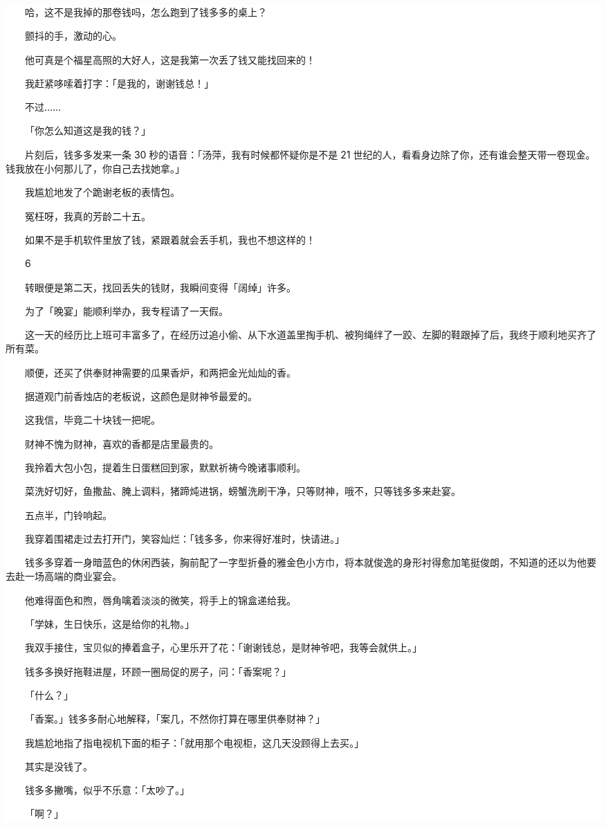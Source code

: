 &emsp;&emsp;哈，这不是我掉的那卷钱吗，怎么跑到了钱多多的桌上？  
  
&emsp;&emsp;颤抖的手，激动的心。  
  
&emsp;&emsp;他可真是个福星高照的大好人，这是我第一次丢了钱又能找回来的！  
  
&emsp;&emsp;我赶紧哆嗦着打字：「是我的，谢谢钱总！」  
  
&emsp;&emsp;不过……  
  
&emsp;&emsp;「你怎么知道这是我的钱？」  
  
&emsp;&emsp;片刻后，钱多多发来一条 30 秒的语音：「汤萍，我有时候都怀疑你是不是 21 世纪的人，看看身边除了你，还有谁会整天带一卷现金。钱我放在小何那儿了，你自己去找她拿。」  
  
&emsp;&emsp;我尴尬地发了个跪谢老板的表情包。  
  
&emsp;&emsp;冤枉呀，我真的芳龄二十五。  
  
&emsp;&emsp;如果不是手机软件里放了钱，紧跟着就会丢手机，我也不想这样的！  
  
&emsp;&emsp;6  
  
&emsp;&emsp;转眼便是第二天，找回丢失的钱财，我瞬间变得「阔绰」许多。  
  
&emsp;&emsp;为了「晚宴」能顺利举办，我专程请了一天假。  
  
&emsp;&emsp;这一天的经历比上班可丰富多了，在经历过追小偷、从下水道盖里掏手机、被狗绳绊了一跤、左脚的鞋跟掉了后，我终于顺利地买齐了所有菜。  
  
&emsp;&emsp;顺便，还买了供奉财神需要的瓜果香炉，和两把金光灿灿的香。  
  
&emsp;&emsp;据道观门前香烛店的老板说，这颜色是财神爷最爱的。  
  
&emsp;&emsp;这我信，毕竟二十块钱一把呢。  
  
&emsp;&emsp;财神不愧为财神，喜欢的香都是店里最贵的。  
  
&emsp;&emsp;我拎着大包小包，提着生日蛋糕回到家，默默祈祷今晚诸事顺利。  
  
&emsp;&emsp;菜洗好切好，鱼撒盐、腌上调料，猪蹄炖进锅，螃蟹洗刷干净，只等财神，哦不，只等钱多多来赴宴。  
  
&emsp;&emsp;五点半，门铃响起。  
  
&emsp;&emsp;我穿着围裙走过去打开门，笑容灿烂：「钱多多，你来得好准时，快请进。」  
  
&emsp;&emsp;钱多多穿着一身暗蓝色的休闲西装，胸前配了一字型折叠的雅金色小方巾，将本就俊逸的身形衬得愈加笔挺俊朗，不知道的还以为他要去赴一场高端的商业宴会。  
  
&emsp;&emsp;他难得面色和煦，唇角噙着淡淡的微笑，将手上的锦盒递给我。  
  
&emsp;&emsp;「学妹，生日快乐，这是给你的礼物。」  
  
&emsp;&emsp;我双手接住，宝贝似的捧着盒子，心里乐开了花：「谢谢钱总，是财神爷吧，我等会就供上。」  
  
&emsp;&emsp;钱多多换好拖鞋进屋，环顾一圈局促的房子，问：「香案呢？」  
  
&emsp;&emsp;「什么？」  
  
&emsp;&emsp;「香案。」钱多多耐心地解释，「案几，不然你打算在哪里供奉财神？」  
  
&emsp;&emsp;我尴尬地指了指电视机下面的柜子：「就用那个电视柜，这几天没顾得上去买。」  
  
&emsp;&emsp;其实是没钱了。  
  
&emsp;&emsp;钱多多撇嘴，似乎不乐意：「太吵了。」  
  
&emsp;&emsp;「啊？」  
  